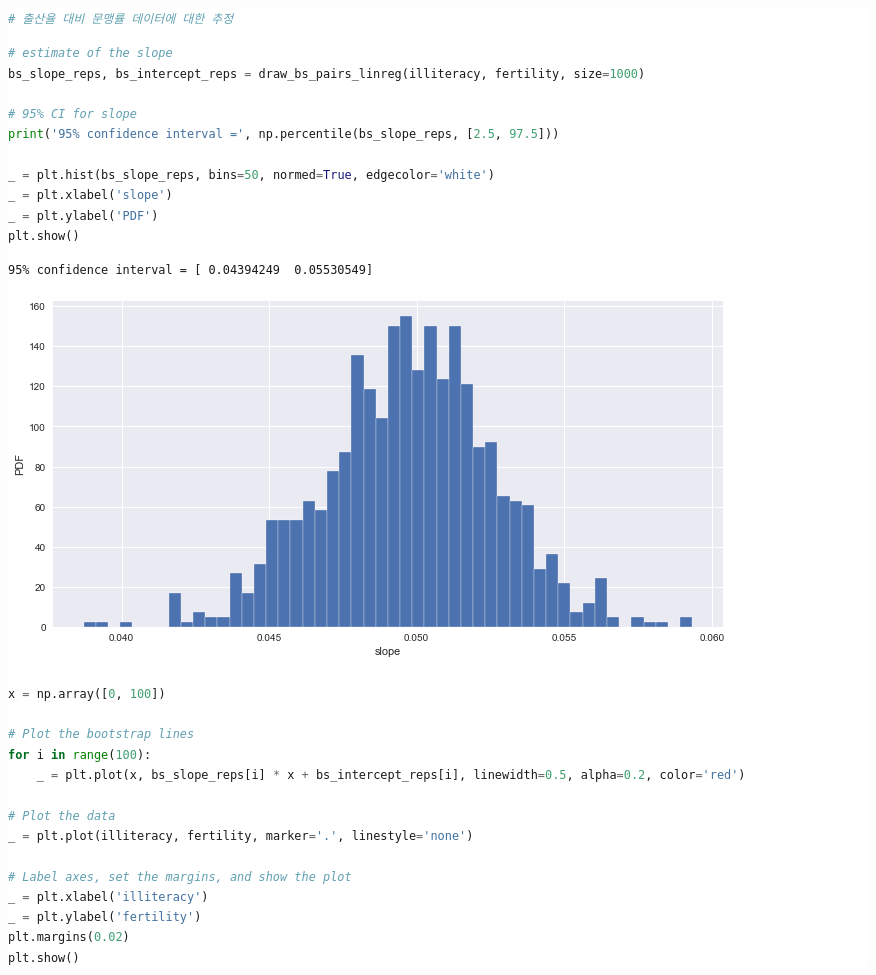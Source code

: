 
```python
# 출산율 대비 문맹률 데이터에 대한 추정
```


```python
# estimate of the slope
bs_slope_reps, bs_intercept_reps = draw_bs_pairs_linreg(illiteracy, fertility, size=1000)

# 95% CI for slope
print('95% confidence interval =', np.percentile(bs_slope_reps, [2.5, 97.5]))

_ = plt.hist(bs_slope_reps, bins=50, normed=True, edgecolor='white')
_ = plt.xlabel('slope')
_ = plt.ylabel('PDF')
plt.show()
```

    95% confidence interval = [ 0.04394249  0.05530549]



![png](../images/datacamp09_41_1.png)



```python
x = np.array([0, 100])

# Plot the bootstrap lines
for i in range(100):
    _ = plt.plot(x, bs_slope_reps[i] * x + bs_intercept_reps[i], linewidth=0.5, alpha=0.2, color='red')

# Plot the data
_ = plt.plot(illiteracy, fertility, marker='.', linestyle='none')

# Label axes, set the margins, and show the plot
_ = plt.xlabel('illiteracy')
_ = plt.ylabel('fertility')
plt.margins(0.02)
plt.show()
```

